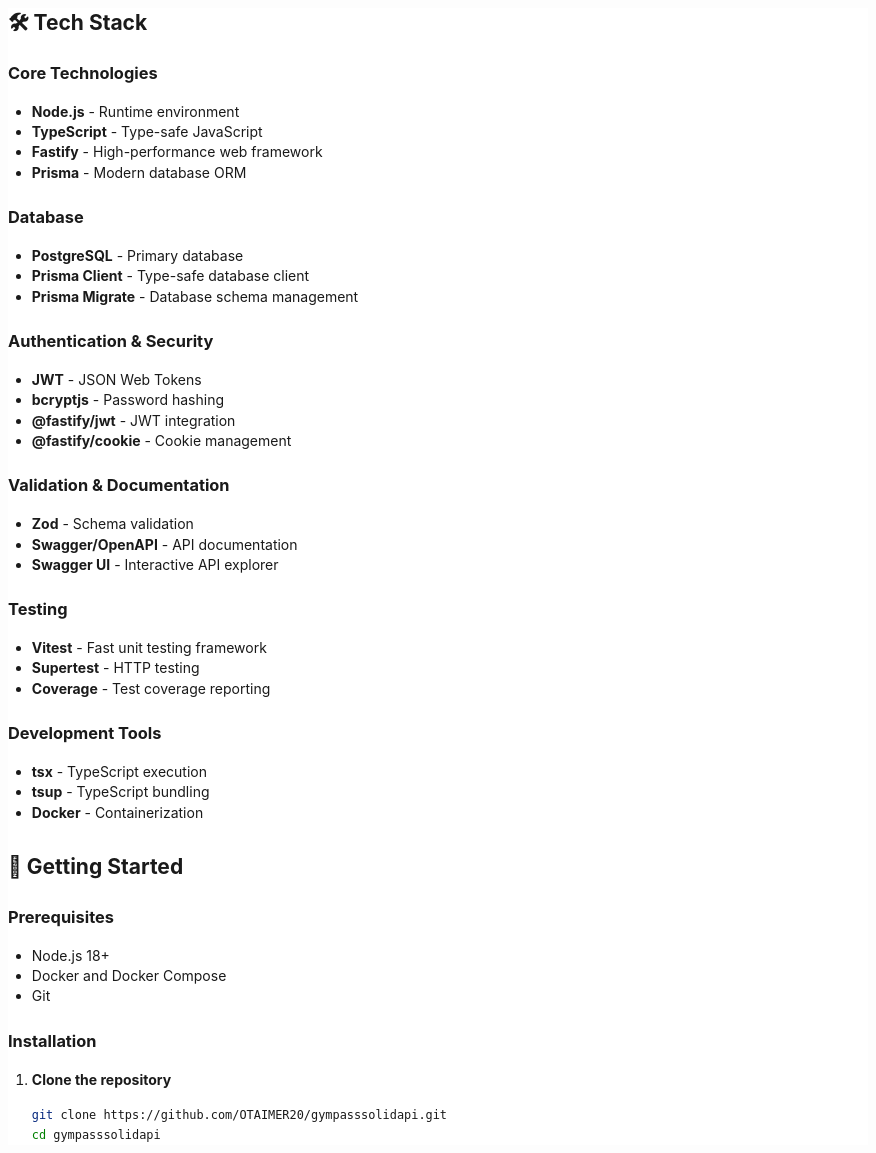 ## 🛠️ Tech Stack

### Core Technologies
- **Node.js** - Runtime environment
- **TypeScript** - Type-safe JavaScript
- **Fastify** - High-performance web framework
- **Prisma** - Modern database ORM

### Database
- **PostgreSQL** - Primary database
- **Prisma Client** - Type-safe database client
- **Prisma Migrate** - Database schema management

### Authentication & Security
- **JWT** - JSON Web Tokens
- **bcryptjs** - Password hashing
- **@fastify/jwt** - JWT integration
- **@fastify/cookie** - Cookie management

### Validation & Documentation
- **Zod** - Schema validation
- **Swagger/OpenAPI** - API documentation
- **Swagger UI** - Interactive API explorer

### Testing
- **Vitest** - Fast unit testing framework
- **Supertest** - HTTP testing
- **Coverage** - Test coverage reporting

### Development Tools
- **tsx** - TypeScript execution
- **tsup** - TypeScript bundling
- **Docker** - Containerization

## 🚀 Getting Started

### Prerequisites

- Node.js 18+ 
- Docker and Docker Compose
- Git

### Installation

1. **Clone the repository**
   ```bash
   git clone https://github.com/OTAIMER20/gympasssolidapi.git
   cd gympasssolidapi
   ```
